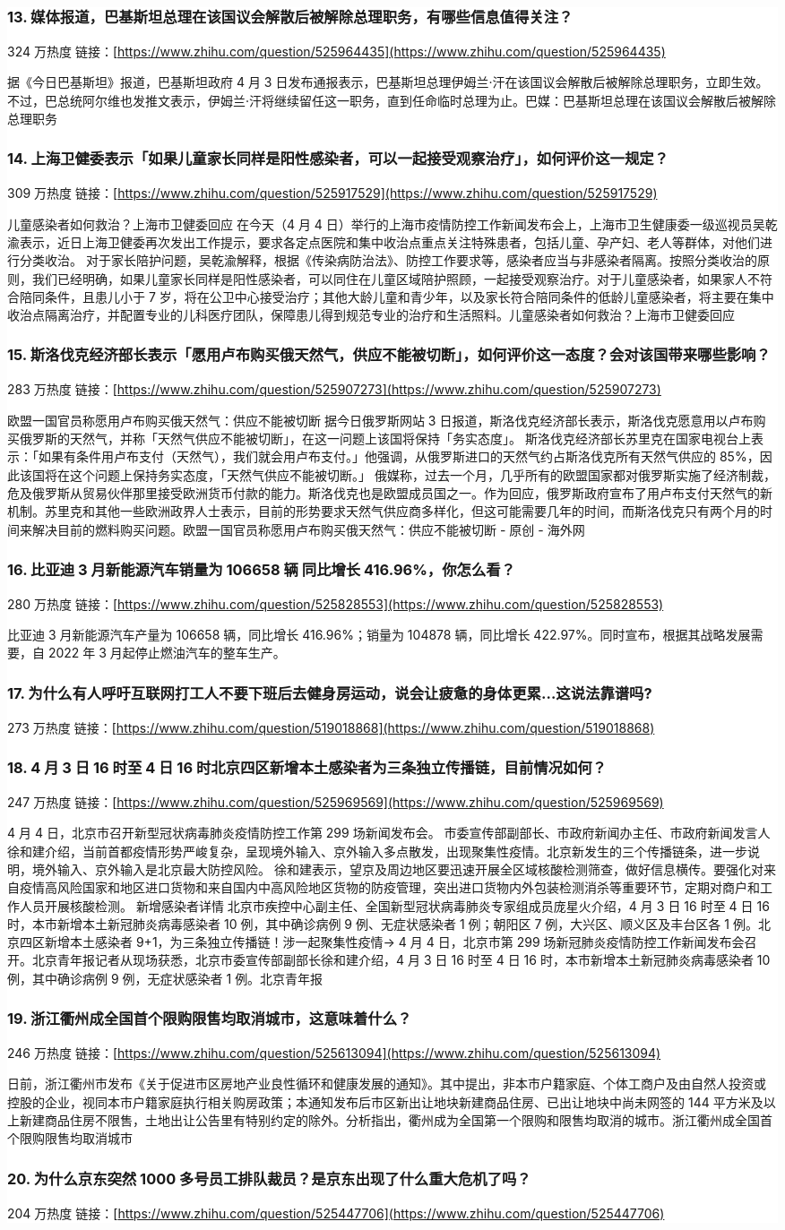 ### 13. 媒体报道，巴基斯坦总理在该国议会解散后被解除总理职务，有哪些信息值得关注？
324 万热度 链接：[https://www.zhihu.com/question/525964435](https://www.zhihu.com/question/525964435)

据《今日巴基斯坦》报道，巴基斯坦政府 4 月 3 日发布通报表示，巴基斯坦总理伊姆兰·汗在该国议会解散后被解除总理职务，立即生效。不过，巴总统阿尔维也发推文表示，伊姆兰·汗将继续留任这一职务，直到任命临时总理为止。 ​​​巴媒：巴基斯坦总理在该国议会解散后被解除总理职务

### 14. 上海卫健委表示「如果儿童家长同样是阳性感染者，可以一起接受观察治疗」，如何评价这一规定？
309 万热度 链接：[https://www.zhihu.com/question/525917529](https://www.zhihu.com/question/525917529)

儿童感染者如何救治？上海市卫健委回应 在今天（4 月 4 日）举行的上海市疫情防控工作新闻发布会上，上海市卫生健康委一级巡视员吴乾渝表示，近日上海卫健委再次发出工作提示，要求各定点医院和集中收治点重点关注特殊患者，包括儿童、孕产妇、老人等群体，对他们进行分类收治。 对于家长陪护问题，吴乾渝解释，根据《传染病防治法》、防控工作要求等，感染者应当与非感染者隔离。按照分类收治的原则，我们已经明确，如果儿童家长同样是阳性感染者，可以同住在儿童区域陪护照顾，一起接受观察治疗。对于儿童感染者，如果家人不符合陪同条件，且患儿小于 7 岁，将在公卫中心接受治疗；其他大龄儿童和青少年，以及家长符合陪同条件的低龄儿童感染者，将主要在集中收治点隔离治疗，并配置专业的儿科医疗团队，保障患儿得到规范专业的治疗和生活照料。儿童感染者如何救治？上海市卫健委回应

### 15. 斯洛伐克经济部长表示「愿用卢布购买俄天然气，供应不能被切断」，如何评价这一态度？会对该国带来哪些影响？
283 万热度 链接：[https://www.zhihu.com/question/525907273](https://www.zhihu.com/question/525907273)

欧盟一国官员称愿用卢布购买俄天然气：供应不能被切断 据今日俄罗斯网站 3 日报道，斯洛伐克经济部长表示，斯洛伐克愿意用以卢布购买俄罗斯的天然气，并称「天然气供应不能被切断」，在这一问题上该国将保持「务实态度」。 斯洛伐克经济部长苏里克在国家电视台上表示：「如果有条件用卢布支付（天然气），我们就会用卢布支付。」他强调，从俄罗斯进口的天然气约占斯洛伐克所有天然气供应的 85%，因此该国将在这个问题上保持务实态度，「天然气供应不能被切断。」 俄媒称，过去一个月，几乎所有的欧盟国家都对俄罗斯实施了经济制裁，危及俄罗斯从贸易伙伴那里接受欧洲货币付款的能力。斯洛伐克也是欧盟成员国之一。作为回应，俄罗斯政府宣布了用卢布支付天然气的新机制。苏里克和其他一些欧洲政界人士表示，目前的形势要求天然气供应商多样化，但这可能需要几年的时间，而斯洛伐克只有两个月的时间来解决目前的燃料购买问题。欧盟一国官员称愿用卢布购买俄天然气：供应不能被切断 - 原创 - 海外网

### 16. 比亚迪 3 月新能源汽车销量为 106658 辆 同比增长 416.96%，你怎么看？
280 万热度 链接：[https://www.zhihu.com/question/525828553](https://www.zhihu.com/question/525828553)

比亚迪 3 月新能源汽车产量为 106658 辆，同比增长 416.96%；销量为 104878 辆，同比增长 422.97%。同时宣布，根据其战略发展需要，自 2022 年 3 月起停止燃油汽车的整车生产。

### 17. 为什么有人呼吁互联网打工人不要下班后去健身房运动，说会让疲惫的身体更累…这说法靠谱吗?
273 万热度 链接：[https://www.zhihu.com/question/519018868](https://www.zhihu.com/question/519018868)



### 18. 4 月 3 日 16 时至 4 日 16 时北京四区新增本土感染者为三条独立传播链，目前情况如何？
247 万热度 链接：[https://www.zhihu.com/question/525969569](https://www.zhihu.com/question/525969569)

4 月 4 日，北京市召开新型冠状病毒肺炎疫情防控工作第 299 场新闻发布会。 市委宣传部副部长、市政府新闻办主任、市政府新闻发言人徐和建介绍，当前首都疫情形势严峻复杂，呈现境外输入、京外输入多点散发，出现聚集性疫情。北京新发生的三个传播链条，进一步说明，境外输入、京外输入是北京最大防控风险。 徐和建表示，望京及周边地区要迅速开展全区域核酸检测筛查，做好信息横传。要强化对来自疫情高风险国家和地区进口货物和来自国内中高风险地区货物的防疫管理，突出进口货物内外包装检测消杀等重要环节，定期对商户和工作人员开展核酸检测。 新增感染者详情 北京市疾控中心副主任、全国新型冠状病毒肺炎专家组成员庞星火介绍，4 月 3 日 16 时至 4 日 16 时，本市新增本土新冠肺炎病毒感染者 10 例，其中确诊病例 9 例、无症状感染者 1 例；朝阳区 7 例，大兴区、顺义区及丰台区各 1 例。北京四区新增本土感染者 9+1，为三条独立传播链！涉一起聚集性疫情→ 4 月 4 日，北京市第 299 场新冠肺炎疫情防控工作新闻发布会召开。北京青年报记者从现场获悉，北京市委宣传部副部长徐和建介绍，4 月 3 日 16 时至 4 日 16 时，本市新增本土新冠肺炎病毒感染者 10 例，其中确诊病例 9 例，无症状感染者 1 例。北京青年报

### 19. 浙江衢州成全国首个限购限售均取消城市，这意味着什么？
246 万热度 链接：[https://www.zhihu.com/question/525613094](https://www.zhihu.com/question/525613094)

日前，浙江衢州市发布《关于促进市区房地产业良性循环和健康发展的通知》。其中提出，非本市户籍家庭、个体工商户及由自然人投资或控股的企业，视同本市户籍家庭执行相关购房政策；本通知发布后市区新出让地块新建商品住房、已出让地块中尚未网签的 144 平方米及以上新建商品住房不限售，土地出让公告里有特别约定的除外。分析指出，衢州成为全国第一个限购和限售均取消的城市。浙江衢州成全国首个限购限售均取消城市

### 20. 为什么京东突然 1000 多号员工排队裁员？是京东出现了什么重大危机了吗？
204 万热度 链接：[https://www.zhihu.com/question/525447706](https://www.zhihu.com/question/525447706)
